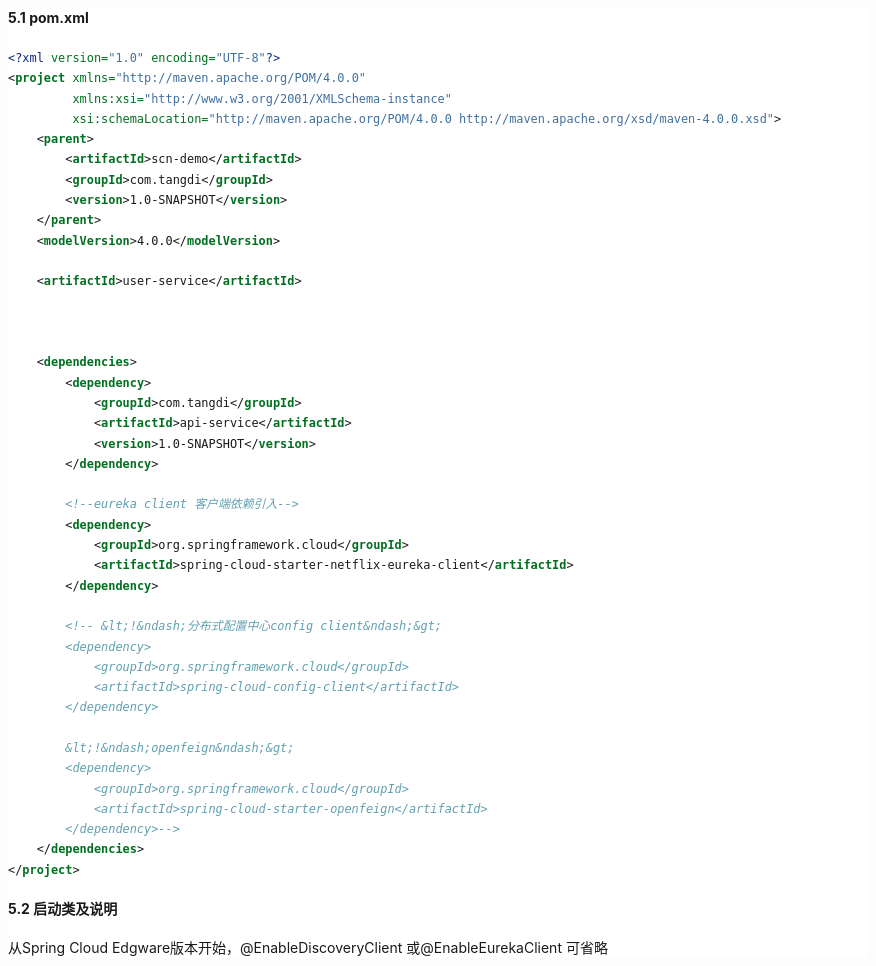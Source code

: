 #### 5.1 pom.xml

```xml
<?xml version="1.0" encoding="UTF-8"?>
<project xmlns="http://maven.apache.org/POM/4.0.0"
         xmlns:xsi="http://www.w3.org/2001/XMLSchema-instance"
         xsi:schemaLocation="http://maven.apache.org/POM/4.0.0 http://maven.apache.org/xsd/maven-4.0.0.xsd">
    <parent>
        <artifactId>scn-demo</artifactId>
        <groupId>com.tangdi</groupId>
        <version>1.0-SNAPSHOT</version>
    </parent>
    <modelVersion>4.0.0</modelVersion>

    <artifactId>user-service</artifactId>



    <dependencies>
        <dependency>
            <groupId>com.tangdi</groupId>
            <artifactId>api-service</artifactId>
            <version>1.0-SNAPSHOT</version>
        </dependency>

        <!--eureka client 客户端依赖引入-->
        <dependency>
            <groupId>org.springframework.cloud</groupId>
            <artifactId>spring-cloud-starter-netflix-eureka-client</artifactId>
        </dependency>

        <!-- &lt;!&ndash;分布式配置中心config client&ndash;&gt;
        <dependency>
            <groupId>org.springframework.cloud</groupId>
            <artifactId>spring-cloud-config-client</artifactId>
        </dependency>

        &lt;!&ndash;openfeign&ndash;&gt;
        <dependency>
            <groupId>org.springframework.cloud</groupId>
            <artifactId>spring-cloud-starter-openfeign</artifactId>
        </dependency>-->
    </dependencies>
</project>
```



#### 5.2 启动类及说明

从Spring Cloud Edgware版本开始，@EnableDiscoveryClient 或@EnableEurekaClient 可省略
